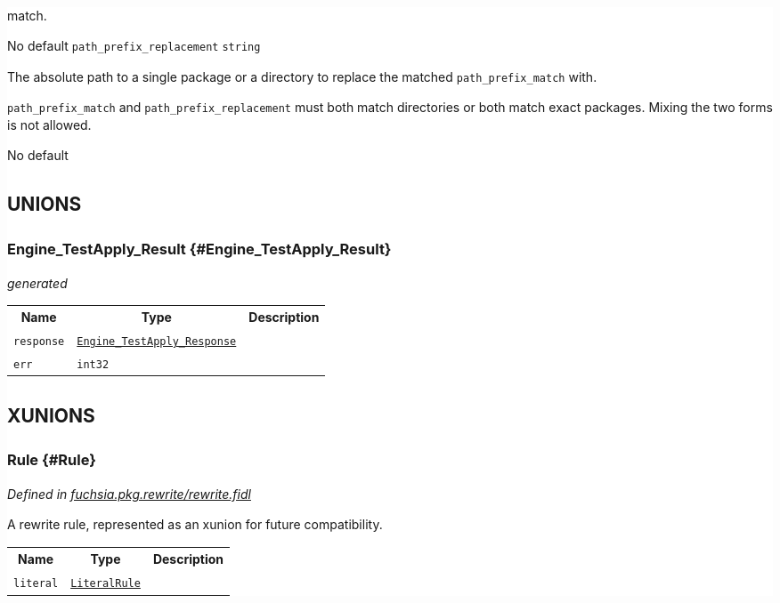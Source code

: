 match.</p>
</td>
            <td>No default</td>
        </tr><tr>
            <td><code>path_prefix_replacement</code></td>
            <td>
                <code>string</code>
            </td>
            <td><p>The absolute path to a single package or a directory to replace the
matched <code>path_prefix_match</code> with.</p>
<p><code>path_prefix_match</code> and <code>path_prefix_replacement</code> must both match
directories or both match exact packages. Mixing the two forms is not
allowed.</p>
</td>
            <td>No default</td>
        </tr>
</table>







## **UNIONS**

### Engine_TestApply_Result {#Engine_TestApply_Result}
*generated*


<table>
    <tr><th>Name</th><th>Type</th><th>Description</th></tr><tr>
            <td><code>response</code></td>
            <td>
                <code><a class='link' href='#Engine_TestApply_Response'>Engine_TestApply_Response</a></code>
            </td>
            <td></td>
        </tr><tr>
            <td><code>err</code></td>
            <td>
                <code>int32</code>
            </td>
            <td></td>
        </tr></table>



## **XUNIONS**

### Rule {#Rule}
*Defined in [fuchsia.pkg.rewrite/rewrite.fidl](https://fuchsia.googlesource.com/fuchsia/+/master/sdk/fidl/fuchsia.pkg.rewrite/rewrite.fidl#79)*

<p>A rewrite rule, represented as an xunion for future compatibility.</p>

<table>
    <tr><th>Name</th><th>Type</th><th>Description</th></tr><tr>
            <td><code>literal</code></td>
            <td>
                <code><a class='link' href='#LiteralRule'>LiteralRule</a></code>
            </td>
            <td></td>
        </tr></table>





